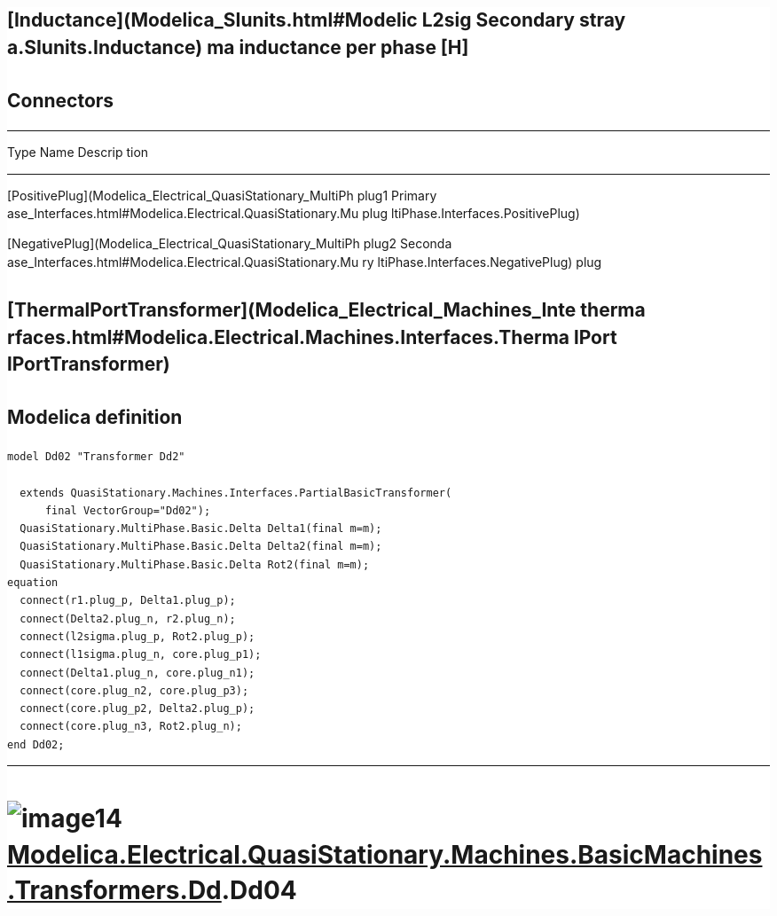   [Inductance](Modelica_SIunits.html#Modelic L2sig     Secondary stray
  a.SIunits.Inductance)                      ma        inductance per phase
                                                       [H]
  --------------------------------------------------------------------------

Connectors
----------

  -------------------------------------------------------------------------
  Type                                                       Name   Descrip
                                                                    tion
  ---------------------------------------------------------- ------ -------
  [PositivePlug](Modelica_Electrical_QuasiStationary_MultiPh plug1  Primary
  ase_Interfaces.html#Modelica.Electrical.QuasiStationary.Mu        plug
  ltiPhase.Interfaces.PositivePlug)                                 

  [NegativePlug](Modelica_Electrical_QuasiStationary_MultiPh plug2  Seconda
  ase_Interfaces.html#Modelica.Electrical.QuasiStationary.Mu        ry
  ltiPhase.Interfaces.NegativePlug)                                 plug

  [ThermalPortTransformer](Modelica_Electrical_Machines_Inte therma 
  rfaces.html#Modelica.Electrical.Machines.Interfaces.Therma lPort  
  lPortTransformer)                                                 
  -------------------------------------------------------------------------

Modelica definition
-------------------

    model Dd02 "Transformer Dd2"

      extends QuasiStationary.Machines.Interfaces.PartialBasicTransformer(
          final VectorGroup="Dd02");
      QuasiStationary.MultiPhase.Basic.Delta Delta1(final m=m);
      QuasiStationary.MultiPhase.Basic.Delta Delta2(final m=m);
      QuasiStationary.MultiPhase.Basic.Delta Rot2(final m=m);
    equation 
      connect(r1.plug_p, Delta1.plug_p);
      connect(Delta2.plug_n, r2.plug_n);
      connect(l2sigma.plug_p, Rot2.plug_p);
      connect(l1sigma.plug_n, core.plug_p1);
      connect(Delta1.plug_n, core.plug_n1);
      connect(core.plug_n2, core.plug_p3);
      connect(core.plug_p2, Delta2.plug_p);
      connect(core.plug_n3, Rot2.plug_n);
    end Dd02;

* * * * *

![image14](Modelica.Electrical.QuasiStationary.Machines.BasicMachines.Transformers.Dd.Dd00I.png) [Modelica.Electrical.QuasiStationary.Machines.BasicMachines.Transformers.Dd](Modelica_Electrical_QuasiStationary_Machines_BasicMachines_Transformers_Dd.html#Modelica.Electrical.QuasiStationary.Machines.BasicMachines.Transformers.Dd).Dd04
==============================================================================================================================================================================================================================================================================================================================================
